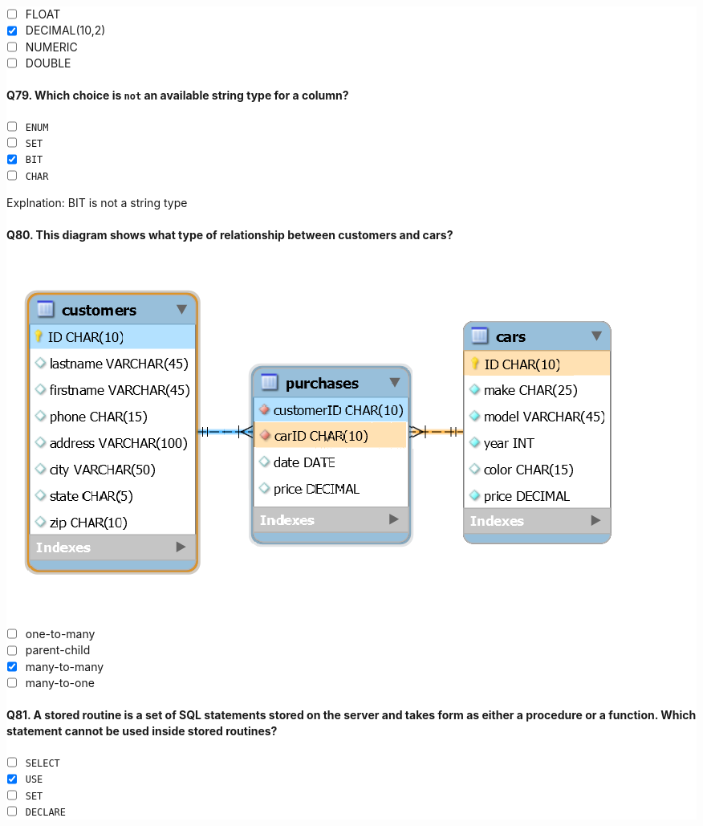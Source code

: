 - [ ] FLOAT
- [x] DECIMAL(10,2)
- [ ] NUMERIC
- [ ] DOUBLE

#### Q79. Which choice is `not` an available string type for a column?

- [ ] `ENUM`
- [ ] `SET`
- [x] `BIT`
- [ ] `CHAR`

Explnation: BIT is not a string type

#### Q80. This diagram shows what type of relationship between customers and cars?

![mysql picture](images/mysql_q80.png?raw=true)

- [ ] one-to-many
- [ ] parent-child
- [x] many-to-many
- [ ] many-to-one

#### Q81. A stored routine is a set of SQL statements stored on the server and takes form as either a procedure or a function. Which statement cannot be used inside stored routines?

- [ ] `SELECT`
- [x] `USE`
- [ ] `SET`
- [ ] `DECLARE`
